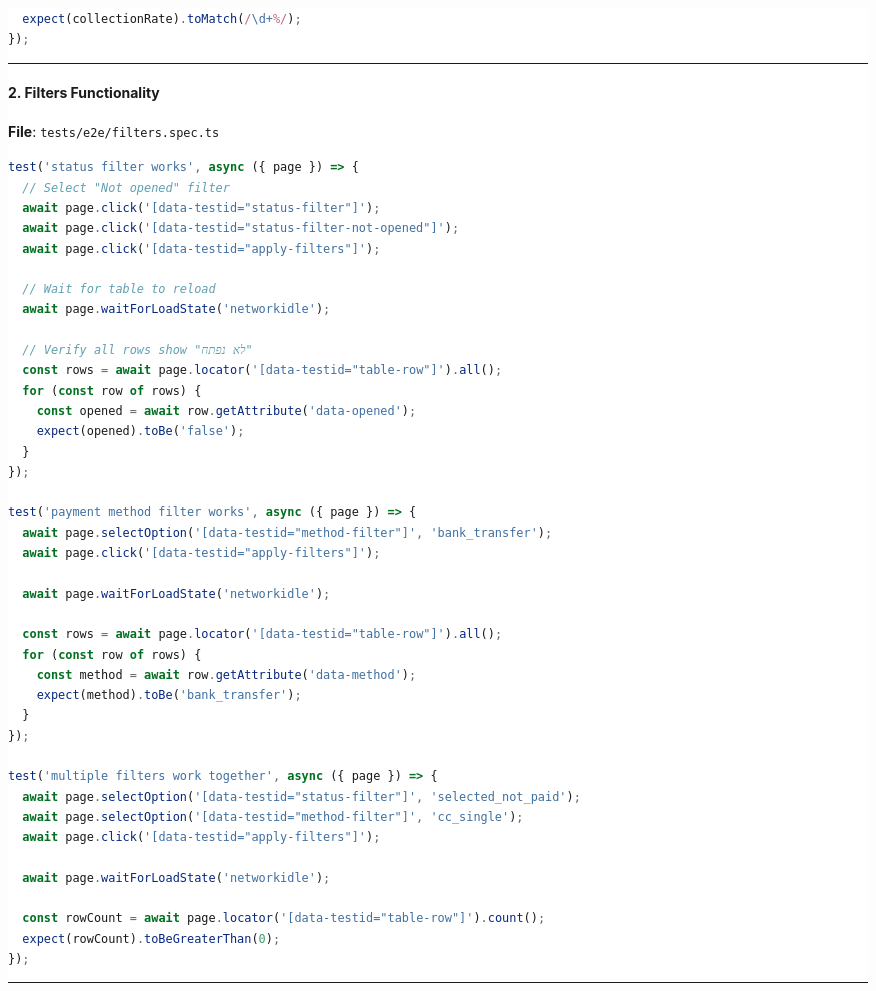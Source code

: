```typescript
  expect(collectionRate).toMatch(/\d+%/);
});
```

---

#### 2. Filters Functionality

**File**: `tests/e2e/filters.spec.ts`

```typescript
test('status filter works', async ({ page }) => {
  // Select "Not opened" filter
  await page.click('[data-testid="status-filter"]');
  await page.click('[data-testid="status-filter-not-opened"]');
  await page.click('[data-testid="apply-filters"]');

  // Wait for table to reload
  await page.waitForLoadState('networkidle');

  // Verify all rows show "לא נפתח"
  const rows = await page.locator('[data-testid="table-row"]').all();
  for (const row of rows) {
    const opened = await row.getAttribute('data-opened');
    expect(opened).toBe('false');
  }
});

test('payment method filter works', async ({ page }) => {
  await page.selectOption('[data-testid="method-filter"]', 'bank_transfer');
  await page.click('[data-testid="apply-filters"]');

  await page.waitForLoadState('networkidle');

  const rows = await page.locator('[data-testid="table-row"]').all();
  for (const row of rows) {
    const method = await row.getAttribute('data-method');
    expect(method).toBe('bank_transfer');
  }
});

test('multiple filters work together', async ({ page }) => {
  await page.selectOption('[data-testid="status-filter"]', 'selected_not_paid');
  await page.selectOption('[data-testid="method-filter"]', 'cc_single');
  await page.click('[data-testid="apply-filters"]');

  await page.waitForLoadState('networkidle');

  const rowCount = await page.locator('[data-testid="table-row"]').count();
  expect(rowCount).toBeGreaterThan(0);
});
```

---